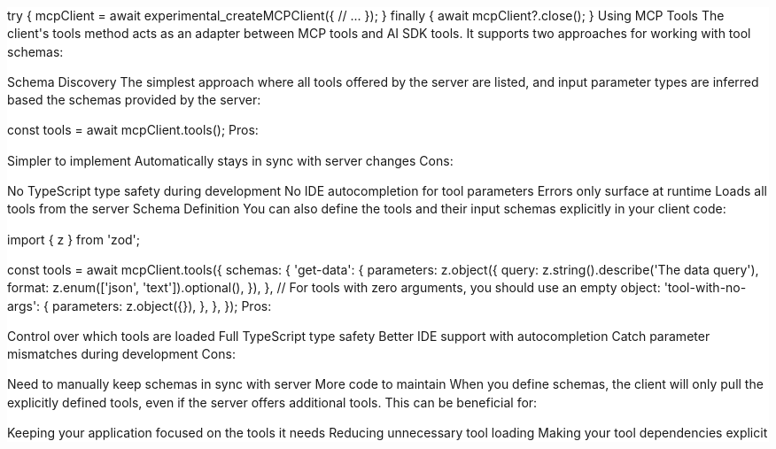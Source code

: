 try {
  mcpClient = await experimental_createMCPClient({
    // ...
  });
} finally {
  await mcpClient?.close();
}
Using MCP Tools
The client's tools method acts as an adapter between MCP tools and AI SDK tools. It supports two approaches for working with tool schemas:

Schema Discovery
The simplest approach where all tools offered by the server are listed, and input parameter types are inferred based the schemas provided by the server:


const tools = await mcpClient.tools();
Pros:

Simpler to implement
Automatically stays in sync with server changes
Cons:

No TypeScript type safety during development
No IDE autocompletion for tool parameters
Errors only surface at runtime
Loads all tools from the server
Schema Definition
You can also define the tools and their input schemas explicitly in your client code:


import { z } from 'zod';

const tools = await mcpClient.tools({
  schemas: {
    'get-data': {
      parameters: z.object({
        query: z.string().describe('The data query'),
        format: z.enum(['json', 'text']).optional(),
      }),
    },
    // For tools with zero arguments, you should use an empty object:
    'tool-with-no-args': {
      parameters: z.object({}),
    },
  },
});
Pros:

Control over which tools are loaded
Full TypeScript type safety
Better IDE support with autocompletion
Catch parameter mismatches during development
Cons:

Need to manually keep schemas in sync with server
More code to maintain
When you define schemas, the client will only pull the explicitly defined tools, even if the server offers additional tools. This can be beneficial for:

Keeping your application focused on the tools it needs
Reducing unnecessary tool loading
Making your tool dependencies explicit